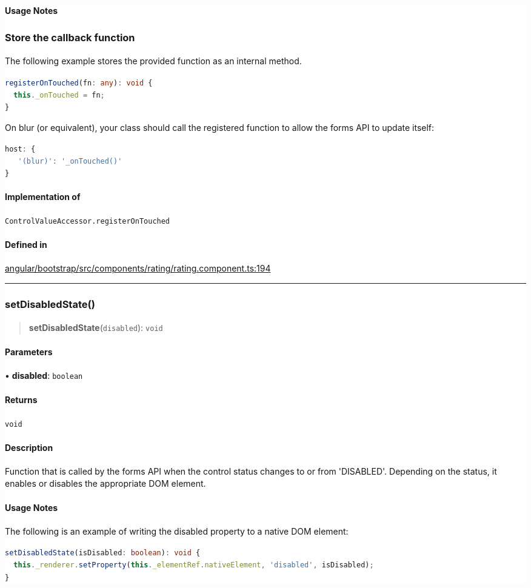 #### Usage Notes

### Store the callback function

The following example stores the provided function as an internal method.

```ts
registerOnTouched(fn: any): void {
  this._onTouched = fn;
}
```

On blur (or equivalent), your class should call the registered function to allow
the forms API to update itself:

```ts
host: {
   '(blur)': '_onTouched()'
}
```

#### Implementation of

`ControlValueAccessor.registerOnTouched`

#### Defined in

[angular/bootstrap/src/components/rating/rating.component.ts:194](https://github.com/AmadeusITGroup/AgnosUI/blob/648c8c634470b34ea3e66498b9c46c6474145d54/angular/bootstrap/src/components/rating/rating.component.ts#L194)

***

### setDisabledState()

> **setDisabledState**(`disabled`): `void`

#### Parameters

• **disabled**: `boolean`

#### Returns

`void`

#### Description

Function that is called by the forms API when the control status changes to
or from 'DISABLED'. Depending on the status, it enables or disables the
appropriate DOM element.

#### Usage Notes

The following is an example of writing the disabled property to a native DOM element:

```ts
setDisabledState(isDisabled: boolean): void {
  this._renderer.setProperty(this._elementRef.nativeElement, 'disabled', isDisabled);
}
```
